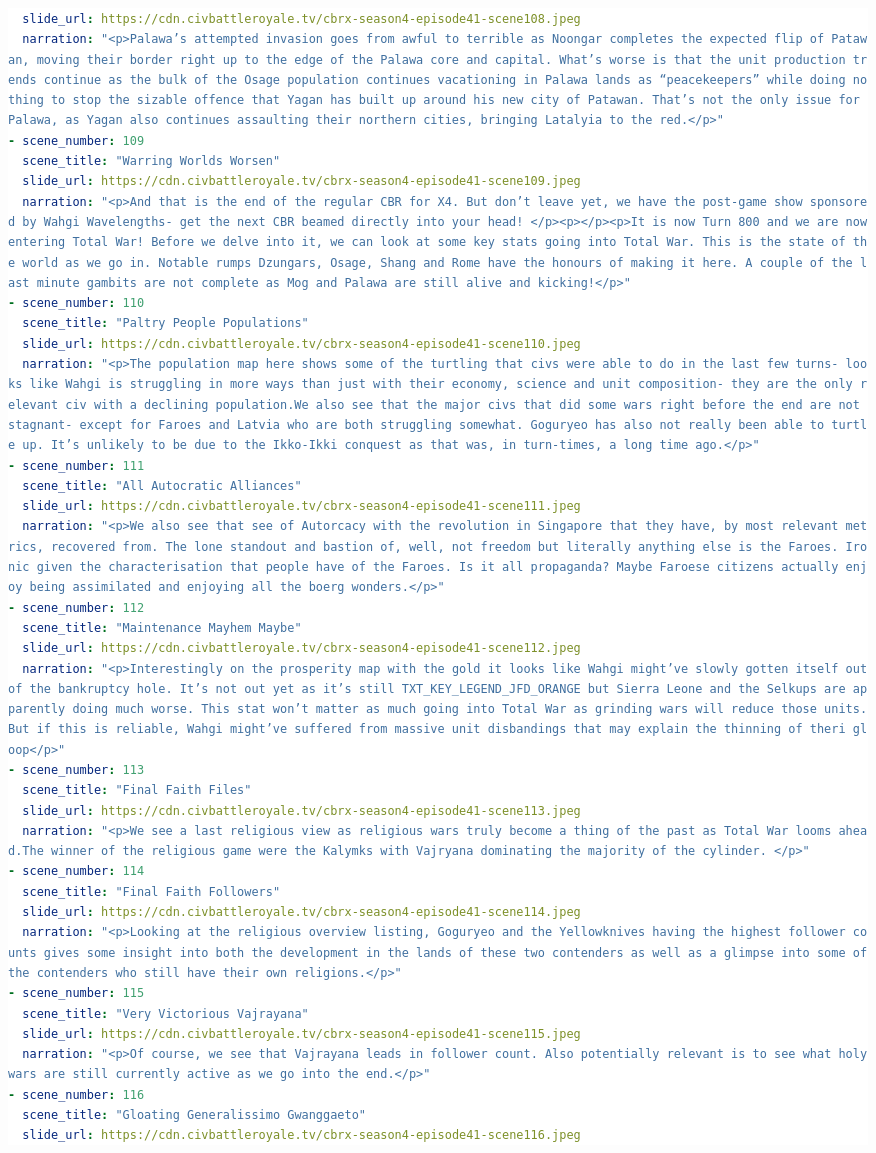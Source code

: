 ```yaml
  slide_url: https://cdn.civbattleroyale.tv/cbrx-season4-episode41-scene108.jpeg
  narration: "<p>Palawa’s attempted invasion goes from awful to terrible as Noongar completes the expected flip of Patawan, moving their border right up to the edge of the Palawa core and capital. What’s worse is that the unit production trends continue as the bulk of the Osage population continues vacationing in Palawa lands as “peacekeepers” while doing nothing to stop the sizable offence that Yagan has built up around his new city of Patawan. That’s not the only issue for Palawa, as Yagan also continues assaulting their northern cities, bringing Latalyia to the red.</p>"
- scene_number: 109
  scene_title: "Warring Worlds Worsen"
  slide_url: https://cdn.civbattleroyale.tv/cbrx-season4-episode41-scene109.jpeg
  narration: "<p>And that is the end of the regular CBR for X4. But don’t leave yet, we have the post-game show sponsored by Wahgi Wavelengths- get the next CBR beamed directly into your head! </p><p></p><p>It is now Turn 800 and we are now entering Total War! Before we delve into it, we can look at some key stats going into Total War. This is the state of the world as we go in. Notable rumps Dzungars, Osage, Shang and Rome have the honours of making it here. A couple of the last minute gambits are not complete as Mog and Palawa are still alive and kicking!</p>"
- scene_number: 110
  scene_title: "Paltry People Populations"
  slide_url: https://cdn.civbattleroyale.tv/cbrx-season4-episode41-scene110.jpeg
  narration: "<p>The population map here shows some of the turtling that civs were able to do in the last few turns- looks like Wahgi is struggling in more ways than just with their economy, science and unit composition- they are the only relevant civ with a declining population.We also see that the major civs that did some wars right before the end are not stagnant- except for Faroes and Latvia who are both struggling somewhat. Goguryeo has also not really been able to turtle up. It’s unlikely to be due to the Ikko-Ikki conquest as that was, in turn-times, a long time ago.</p>"
- scene_number: 111
  scene_title: "All Autocratic Alliances"
  slide_url: https://cdn.civbattleroyale.tv/cbrx-season4-episode41-scene111.jpeg
  narration: "<p>We also see that see of Autorcacy with the revolution in Singapore that they have, by most relevant metrics, recovered from. The lone standout and bastion of, well, not freedom but literally anything else is the Faroes. Ironic given the characterisation that people have of the Faroes. Is it all propaganda? Maybe Faroese citizens actually enjoy being assimilated and enjoying all the boerg wonders.</p>"
- scene_number: 112
  scene_title: "Maintenance Mayhem Maybe"
  slide_url: https://cdn.civbattleroyale.tv/cbrx-season4-episode41-scene112.jpeg
  narration: "<p>Interestingly on the prosperity map with the gold it looks like Wahgi might’ve slowly gotten itself out of the bankruptcy hole. It’s not out yet as it’s still TXT_KEY_LEGEND_JFD_ORANGE but Sierra Leone and the Selkups are apparently doing much worse. This stat won’t matter as much going into Total War as grinding wars will reduce those units. But if this is reliable, Wahgi might’ve suffered from massive unit disbandings that may explain the thinning of theri gloop</p>"
- scene_number: 113
  scene_title: "Final Faith Files"
  slide_url: https://cdn.civbattleroyale.tv/cbrx-season4-episode41-scene113.jpeg
  narration: "<p>We see a last religious view as religious wars truly become a thing of the past as Total War looms ahead.The winner of the religious game were the Kalymks with Vajryana dominating the majority of the cylinder. </p>"
- scene_number: 114
  scene_title: "Final Faith Followers"
  slide_url: https://cdn.civbattleroyale.tv/cbrx-season4-episode41-scene114.jpeg
  narration: "<p>Looking at the religious overview listing, Goguryeo and the Yellowknives having the highest follower counts gives some insight into both the development in the lands of these two contenders as well as a glimpse into some of the contenders who still have their own religions.</p>"
- scene_number: 115
  scene_title: "Very Victorious Vajrayana"
  slide_url: https://cdn.civbattleroyale.tv/cbrx-season4-episode41-scene115.jpeg
  narration: "<p>Of course, we see that Vajrayana leads in follower count. Also potentially relevant is to see what holy wars are still currently active as we go into the end.</p>"
- scene_number: 116
  scene_title: "Gloating Generalissimo Gwanggaeto"
  slide_url: https://cdn.civbattleroyale.tv/cbrx-season4-episode41-scene116.jpeg
```